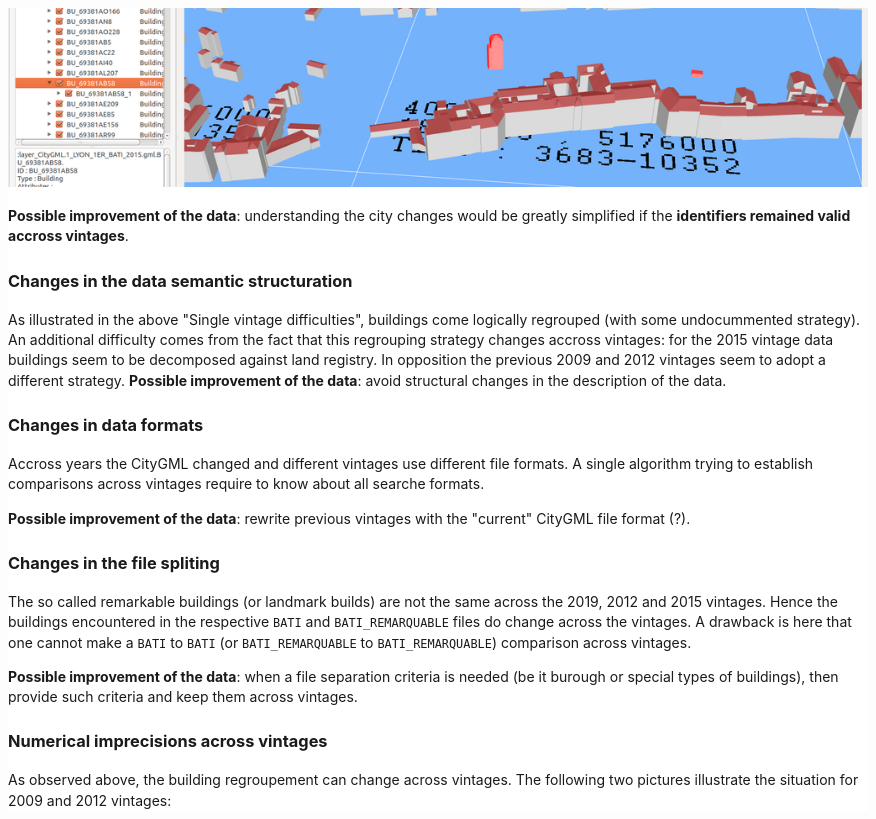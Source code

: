 ![Vintages ID Renumbering 2015](VintagesIDRenumbering/VintagesIDRenumbering-2015-3D.png)

**Possible improvement of the data**: understanding the city changes would be greatly simplified
if the **identifiers remained valid accross vintages**.
 
### Changes in the data semantic structuration 
As illustrated in the above "Single vintage difficulties", buildings come logically regrouped
(with some undocummented strategy). An additional difficulty comes from the fact that this
regrouping strategy changes accross vintages: for the 2015 vintage data buildings seem to
be decomposed against land registry. In opposition the previous 2009 and 2012 vintages seem
to adopt a different strategy.
**Possible improvement of the data**: avoid structural changes in the description of the data.

### Changes in data formats
Accross years the CityGML changed and different vintages use different file formats.
A single algorithm trying to establish comparisons across vintages require to know
about all searche formats.

**Possible improvement of the data**: rewrite previous vintages with the "current"
CityGML file format (?). 

### Changes in the file spliting
The so called remarkable buildings (or landmark builds) are not the same
across the 2019, 2012 and 2015 vintages. Hence the buildings encountered
in the respective `BATI` and `BATI_REMARQUABLE` files do change across the
vintages. A drawback is here that one cannot make a `BATI` to `BATI` (or
`BATI_REMARQUABLE` to `BATI_REMARQUABLE`) comparison across vintages.

**Possible improvement of the data**: when a file separation criteria is 
needed (be it burough or special types of buildings), then provide such
criteria and keep them across vintages.

### Numerical imprecisions across vintages
As observed above, the building regroupement can change across vintages. The following two pictures
illustrate the situation for 2009 and 2012 vintages: